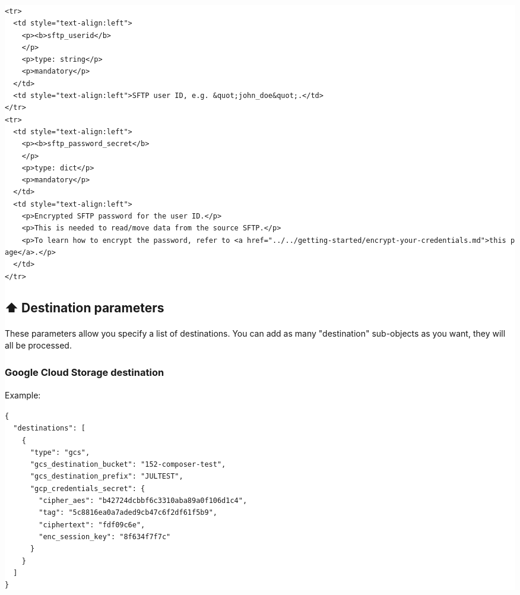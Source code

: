     <tr>
      <td style="text-align:left">
        <p><b>sftp_userid</b>
        </p>
        <p>type: string</p>
        <p>mandatory</p>
      </td>
      <td style="text-align:left">SFTP user ID, e.g. &quot;john_doe&quot;.</td>
    </tr>
    <tr>
      <td style="text-align:left">
        <p><b>sftp_password_secret</b>
        </p>
        <p>type: dict</p>
        <p>mandatory</p>
      </td>
      <td style="text-align:left">
        <p>Encrypted SFTP password for the user ID.</p>
        <p>This is needed to read/move data from the source SFTP.</p>
        <p>To learn how to encrypt the password, refer to <a href="../../getting-started/encrypt-your-credentials.md">this page</a>.</p>
      </td>
    </tr>
  </tbody>
</table>

## ⬆ Destination parameters

These parameters allow you specify a list of destinations. You can add as many "destination" sub-objects as you want, they will all be processed.

### **Google Cloud Storage destination**

Example:

```text
{
  "destinations": [
    {
      "type": "gcs",
      "gcs_destination_bucket": "152-composer-test",
      "gcs_destination_prefix": "JULTEST",
      "gcp_credentials_secret": {
        "cipher_aes": "b42724dcbbf6c3310aba89a0f106d1c4",
        "tag": "5c8816ea0a7aded9cb47c6f2df61f5b9",
        "ciphertext": "fdf09c6e",
        "enc_session_key": "8f634f7f7c"
      }
    }
  ]
}
```

